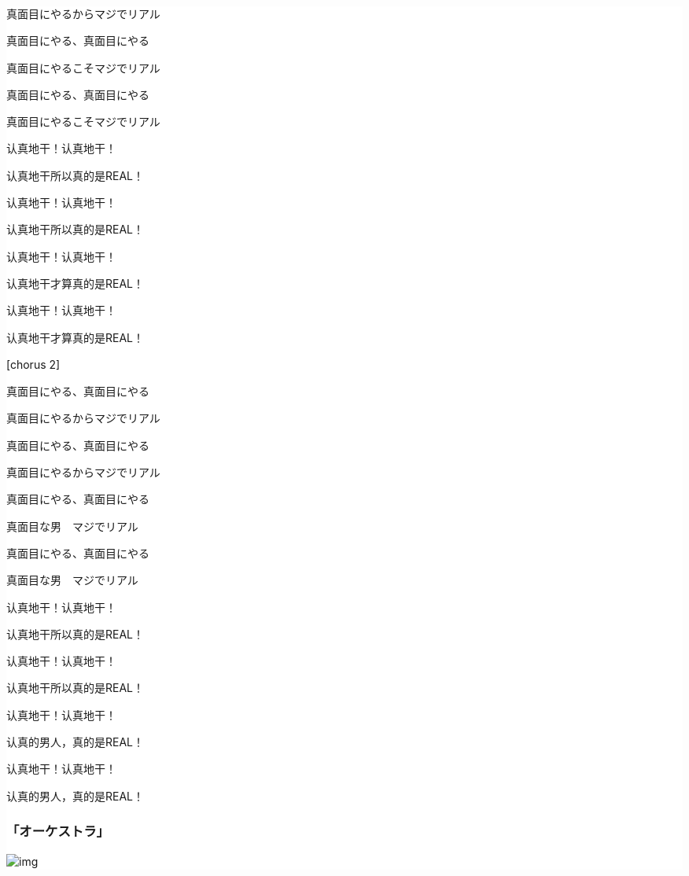 真面目にやるからマジでリアル

真面目にやる、真面目にやる

真面目にやるこそマジでリアル

真面目にやる、真面目にやる

真面目にやるこそマジでリアル

认真地干！认真地干！

认真地干所以真的是REAL！

认真地干！认真地干！

认真地干所以真的是REAL！

认真地干！认真地干！

认真地干才算真的是REAL！

认真地干！认真地干！

认真地干才算真的是REAL！

[chorus 2]

真面目にやる、真面目にやる

真面目にやるからマジでリアル

真面目にやる、真面目にやる

真面目にやるからマジでリアル

真面目にやる、真面目にやる

真面目な男　マジでリアル

真面目にやる、真面目にやる

真面目な男　マジでリアル

认真地干！认真地干！

认真地干所以真的是REAL！

认真地干！认真地干！

认真地干所以真的是REAL！

认真地干！认真地干！

认真的男人，真的是REAL！

认真地干！认真地干！

认真的男人，真的是REAL！




### 「オーケストラ」
![img](http://ww2.sinaimg.cn/large/e17094f2gw1f8rd6v5e5hj20dw0dwjvv.jpg)
